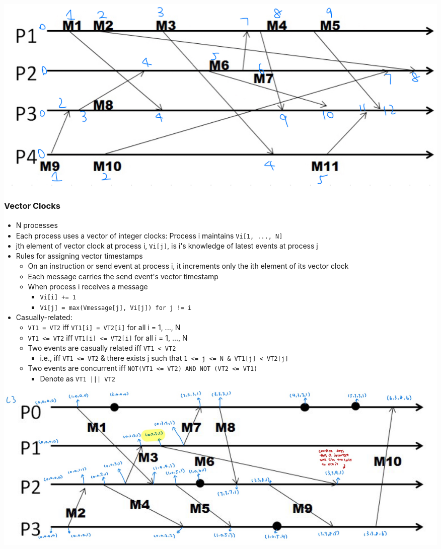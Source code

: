 ![Lamport example 3 (from the final exam)](../../.gitbook/assets/lamport3.jpeg)

### Vector Clocks

* N processes
* Each process uses a vector of integer clocks: Process i maintains `Vi[1, ..., N]`
* jth element of vector clock at process i, `Vi[j]`, is i's knowledge of latest events at process j
* Rules for assigning vector timestamps
  * On an instruction or send event at process i, it increments only the ith element of its vector clock
  * Each message carries the send event's vector timestamp
  * When process i receives a message
    * `Vi[i] += 1`
    * `Vi[j] = max(Vmessage[j], Vi[j]) for j != i`
* Casually-related:
  * `VT1 = VT2` iff `VT1[i] = VT2[i]` for all i = 1, ..., N
  * `VT1 <= VT2` iff `VT1[i] <= VT2[i]` for all i = 1, ..., N
  * Two events are casually related iff `VT1 < VT2`
    * i.e., iff `VT1 <= VT2` & there exists j such that `1 <= j <= N & VT1[j] < VT2[j]`
  * Two events are concurrent iff `NOT(VT1 <= VT2) AND NOT (VT2 <= VT1)`
    * Denote as `VT1 ||| VT2`

![Vector clock example 1](../../.gitbook/assets/草稿本-250.jpg)
